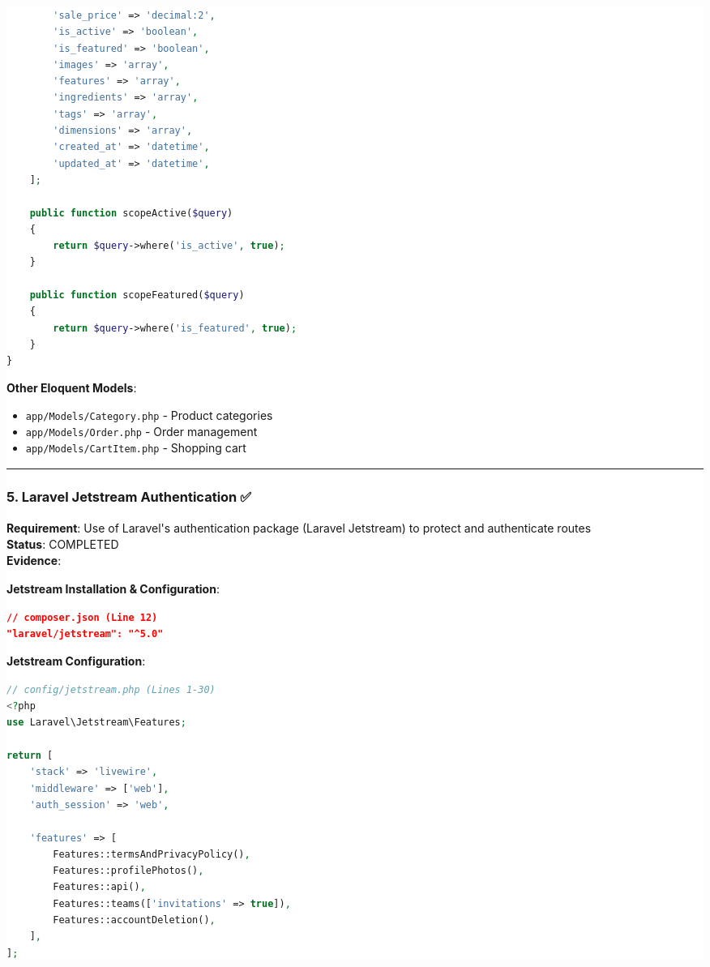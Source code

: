 ```php
        'sale_price' => 'decimal:2',
        'is_active' => 'boolean',
        'is_featured' => 'boolean',
        'images' => 'array',
        'features' => 'array',
        'ingredients' => 'array',
        'tags' => 'array',
        'dimensions' => 'array',
        'created_at' => 'datetime',
        'updated_at' => 'datetime',
    ];

    public function scopeActive($query)
    {
        return $query->where('is_active', true);
    }

    public function scopeFeatured($query)
    {
        return $query->where('is_featured', true);
    }
}
```

**Other Eloquent Models**:
- `app/Models/Category.php` - Product categories
- `app/Models/Order.php` - Order management
- `app/Models/CartItem.php` - Shopping cart

---

### 5. Laravel Jetstream Authentication ✅

**Requirement**: Use of Laravel's authentication package (Laravel Jetstream) to protect and authenticate routes  
**Status**: COMPLETED  
**Evidence**:

**Jetstream Installation & Configuration**:
```json
// composer.json (Line 12)
"laravel/jetstream": "^5.0"
```

**Jetstream Configuration**:
```php
// config/jetstream.php (Lines 1-30)
<?php
use Laravel\Jetstream\Features;

return [
    'stack' => 'livewire',
    'middleware' => ['web'],
    'auth_session' => 'web',
    
    'features' => [
        Features::termsAndPrivacyPolicy(),
        Features::profilePhotos(),
        Features::api(),
        Features::teams(['invitations' => true]),
        Features::accountDeletion(),
    ],
];
```
